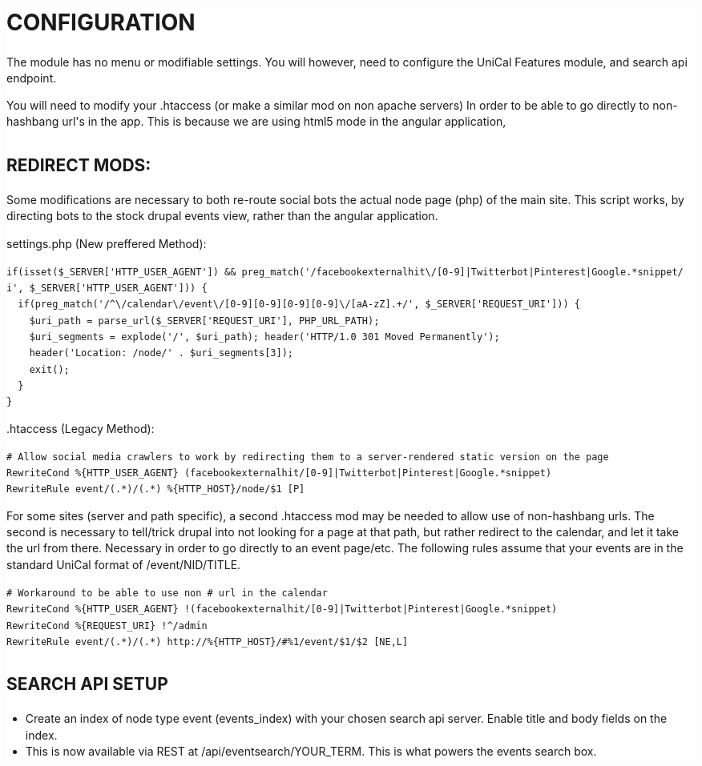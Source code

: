 CONFIGURATION
=============
The module has no menu or modifiable settings. You will however, need to configure the
UniCal Features module, and search api endpoint.

You will need to modify your .htaccess (or make a similar mod on non apache servers)
In order to be able to go directly to non-hashbang url's in the app. This is because
we are using html5 mode in the angular application,

REDIRECT MODS:
--------------
Some modifications are necessary to both re-route social bots the actual node
page (php) of the main site. This script works, by directing bots to the stock
drupal events view, rather than the angular application.

settings.php (New preffered Method):

  ```
  if(isset($_SERVER['HTTP_USER_AGENT']) && preg_match('/facebookexternalhit\/[0-9]|Twitterbot|Pinterest|Google.*snippet/i', $_SERVER['HTTP_USER_AGENT'])) { 
    if(preg_match('/^\/calendar\/event\/[0-9][0-9][0-9][0-9]\/[aA-zZ].+/', $_SERVER['REQUEST_URI'])) {
      $uri_path = parse_url($_SERVER['REQUEST_URI'], PHP_URL_PATH);
      $uri_segments = explode('/', $uri_path); header('HTTP/1.0 301 Moved Permanently');
      header('Location: /node/' . $uri_segments[3]);
      exit();
    }
  }
  ```
  .htaccess (Legacy Method):

  ```
  # Allow social media crawlers to work by redirecting them to a server-rendered static version on the page
  RewriteCond %{HTTP_USER_AGENT} (facebookexternalhit/[0-9]|Twitterbot|Pinterest|Google.*snippet)
  RewriteRule event/(.*)/(.*) %{HTTP_HOST}/node/$1 [P]
  ```

  For some sites (server and path specific), a second .htaccess mod may be needed
  to allow use of non-hashbang urls. The second is necessary to tell/trick drupal into not looking for
  a page at that path, but rather redirect to the calendar, and let it take the url from there. Necessary
  in order to go directly to an event page/etc. The following rules assume that your events are in the
  standard UniCal format of /event/NID/TITLE.

  ```
  # Workaround to be able to use non # url in the calendar
  RewriteCond %{HTTP_USER_AGENT} !(facebookexternalhit/[0-9]|Twitterbot|Pinterest|Google.*snippet)
  RewriteCond %{REQUEST_URI} !^/admin
  RewriteRule event/(.*)/(.*) http://%{HTTP_HOST}/#%1/event/$1/$2 [NE,L]
  ```

SEARCH API SETUP
---------------
* Create an index of node type event (events_index) with your chosen search api server. Enable title and body fields on the index.
* This is now available via REST at /api/eventsearch/YOUR_TERM. This is what powers the events search box.
